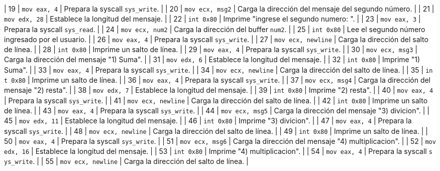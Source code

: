 | 19   | `mov eax, 4`            | Prepara la syscall `sys_write`.                       |
| 20   | `mov ecx, msg2`         | Carga la dirección del mensaje del segundo número.    |
| 21   | `mov edx, 28`           | Establece la longitud del mensaje.                    |
| 22   | `int 0x80`              | Imprime "ingrese el segundo numero: ".                |
| 23   | `mov eax, 3`            | Prepara la syscall `sys_read`.                        |
| 24   | `mov ecx, num2`         | Carga la dirección del buffer `num2`.                 |
| 25   | `int 0x80`              | Lee el segundo número ingresado por el usuario.       |
| 26   | `mov eax, 4`            | Prepara la syscall `sys_write`.                       |
| 27   | `mov ecx, newline`      | Carga la dirección del salto de línea.                |
| 28   | `int 0x80`              | Imprime un salto de línea.                            |
| 29   | `mov eax, 4`            | Prepara la syscall `sys_write`.                       |
| 30   | `mov ecx, msg3`         | Carga la dirección del mensaje "1) Suma".             |
| 31   | `mov edx, 6`            | Establece la longitud del mensaje.                    |
| 32   | `int 0x80`              | Imprime "1) Suma".                                    |
| 33   | `mov eax, 4`            | Prepara la syscall `sys_write`.                       |
| 34   | `mov ecx, newline`      | Carga la dirección del salto de línea.                |
| 35   | `int 0x80`              | Imprime un salto de línea.                            |
| 36   | `mov eax, 4`            | Prepara la syscall `sys_write`.                       |
| 37   | `mov ecx, msg4`         | Carga la dirección del mensaje "2) resta".            |
| 38   | `mov edx, 7`            | Establece la longitud del mensaje.                    |
| 39   | `int 0x80`              | Imprime "2) resta".                                   |
| 40   | `mov eax, 4`            | Prepara la syscall `sys_write`.                       |
| 41   | `mov ecx, newline`      | Carga la dirección del salto de línea.                |
| 42   | `int 0x80`              | Imprime un salto de línea.                            |
| 43   | `mov eax, 4`            | Prepara la syscall `sys_write`.                       |
| 44   | `mov ecx, msg5`         | Carga la dirección del mensaje "3) divicion".         |
| 45   | `mov edx, 11`           | Establece la longitud del mensaje.                    |
| 46   | `int 0x80`              | Imprime "3) divicion".                                |
| 47   | `mov eax, 4`            | Prepara la syscall `sys_write`.                       |
| 48   | `mov ecx, newline`      | Carga la dirección del salto de línea.                |
| 49   | `int 0x80`              | Imprime un salto de línea.                            |
| 50   | `mov eax, 4`            | Prepara la syscall `sys_write`.                       |
| 51   | `mov ecx, msg6`         | Carga la dirección del mensaje "4) multiplicacion".   |
| 52   | `mov edx, 16`           | Establece la longitud del mensaje.                    |
| 53   | `int 0x80`              | Imprime "4) multiplicacion".                          |
| 54   | `mov eax, 4`            | Prepara la syscall `sys_write`.                       |
| 55   | `mov ecx, newline`      | Carga la dirección del salto de línea.                |